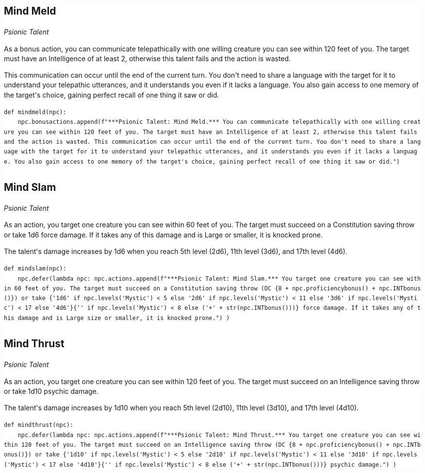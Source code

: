 ## Mind Meld
*Psionic Talent*

As a bonus action, you can communicate telepathically with one willing creature you can see within 120 feet of you. The target must have an Intelligence of at least 2, otherwise this talent fails and the action is wasted.

This communication can occur until the end of the current turn. You don't need to share a language with the target for it to understand your telepathic utterances, and it understands you even if it lacks a language. You also gain access to one memory of the target's choice, gaining perfect recall of one thing it saw or did.

```
def mindmeld(npc):
    npc.bonusactions.append(f"***Psionic Talent: Mind Meld.*** You can communicate telepathically with one willing creature you can see within 120 feet of you. The target must have an Intelligence of at least 2, otherwise this talent fails and the action is wasted. This communication can occur until the end of the current turn. You don't need to share a language with the target for it to understand your telepathic utterances, and it understands you even if it lacks a language. You also gain access to one memory of the target's choice, gaining perfect recall of one thing it saw or did.")
```

## Mind Slam
*Psionic Talent*

As an action, you target one creature you can see within 60 feet of you. The target must succeed on a Constitution saving throw or take 1d6 force damage. If it takes any of this damage and is Large or smaller, it is knocked prone.

The talent's damage increases by 1d6 when you reach 5th level (2d6), 11th level (3d6), and 17th level (4d6).

```
def mindslam(npc):
    npc.defer(lambda npc: npc.actions.append(f"***Psionic Talent: Mind Slam.*** You target one creature you can see within 60 feet of you. The target must succeed on a Constitution saving throw (DC {8 + npc.proficiencybonus() + npc.INTbonus()}) or take {'1d6' if npc.levels('Mystic') < 5 else '2d6' if npc.levels('Mystic') < 11 else '3d6' if npc.levels('Mystic') < 17 else '4d6'}{'' if npc.levels('Mystic') < 8 else ('+' + str(npc.INTbonus()))} force damage. If it takes any of this damage and is Large size or smaller, it is knocked prone.") )
```

## Mind Thrust
*Psionic Talent*

As an action, you target one creature you can see within 120 feet of you. The target must succeed on an Intelligence saving throw or take 1d10 psychic damage.

The talent's damage increases by 1d10 when you reach 5th level (2d10), 11th level (3d10), and 17th level (4d10).

```
def mindthrust(npc):
    npc.defer(lambda npc: npc.actions.append(f"***Psionic Talent: Mind Thrust.*** You target one creature you can see within 120 feet of you. The target must succeed on an Intelligence saving throw (DC {8 + npc.proficiencybonus() + npc.INTbonus()}) or take {'1d10' if npc.levels('Mystic') < 5 else '2d10' if npc.levels('Mystic') < 11 else '3d10' if npc.levels('Mystic') < 17 else '4d10'}{'' if npc.levels('Mystic') < 8 else ('+' + str(npc.INTbonus()))} psychic damage.") )
```
